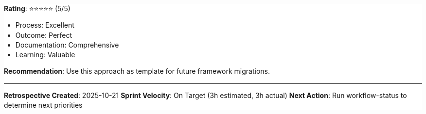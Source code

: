 **Rating**: ⭐⭐⭐⭐⭐ (5/5)
- Process: Excellent
- Outcome: Perfect
- Documentation: Comprehensive
- Learning: Valuable

**Recommendation**: Use this approach as template for future framework migrations.

---

**Retrospective Created**: 2025-10-21
**Sprint Velocity**: On Target (3h estimated, 3h actual)
**Next Action**: Run workflow-status to determine next priorities
